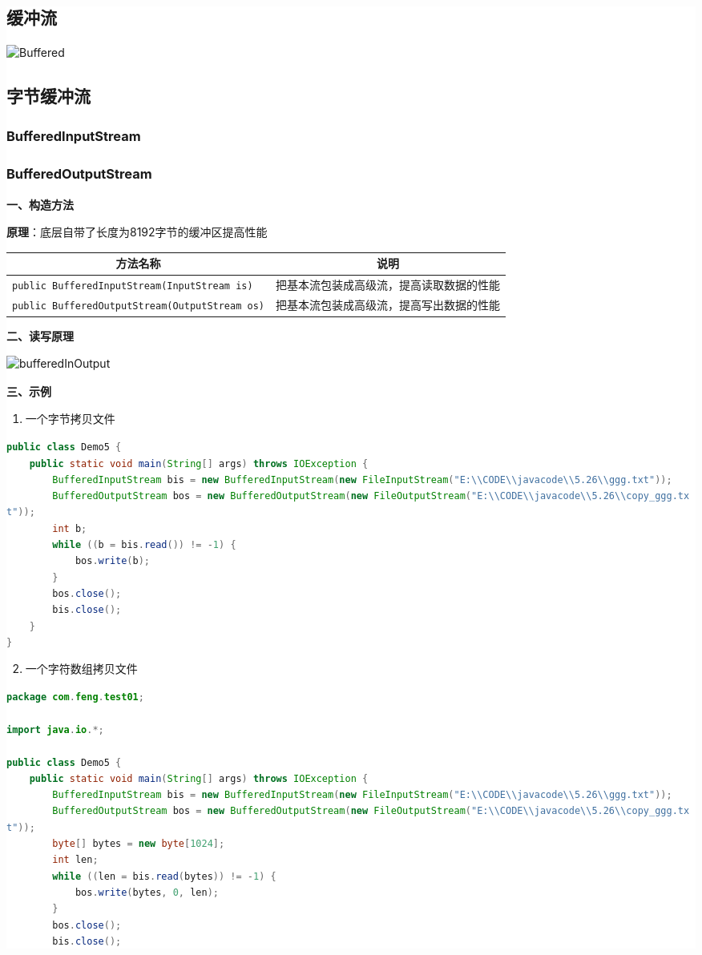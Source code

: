 ## 缓冲流

![Buffered](https://raw.githubusercontent.com/betteryuxuan/Image/main/Buffered.png)

## 字节缓冲流

### BufferedInputStream

### BufferedOutputStream

**一、构造方法**

**原理**：底层自带了长度为8192字节的缓冲区提高性能

| 方法名称                                       | 说明                                     |
| ---------------------------------------------- | ---------------------------------------- |
| `public BufferedInputStream(InputStream is)`   | 把基本流包装成高级流，提高读取数据的性能 |
| `public BufferedOutputStream(OutputStream os)` | 把基本流包装成高级流，提高写出数据的性能 |

**二、读写原理**

![bufferedInOutput](https://raw.githubusercontent.com/betteryuxuan/Image/main/bufferedInOutput.png)

**三、示例**

1. 一个字节拷贝文件

```java
public class Demo5 {
    public static void main(String[] args) throws IOException {
        BufferedInputStream bis = new BufferedInputStream(new FileInputStream("E:\\CODE\\javacode\\5.26\\ggg.txt"));
        BufferedOutputStream bos = new BufferedOutputStream(new FileOutputStream("E:\\CODE\\javacode\\5.26\\copy_ggg.txt"));
        int b;
        while ((b = bis.read()) != -1) {
            bos.write(b);
        }
        bos.close();
        bis.close();
    }
}
```

2. 一个字符数组拷贝文件

```java
package com.feng.test01;

import java.io.*;

public class Demo5 {
    public static void main(String[] args) throws IOException {
        BufferedInputStream bis = new BufferedInputStream(new FileInputStream("E:\\CODE\\javacode\\5.26\\ggg.txt"));
        BufferedOutputStream bos = new BufferedOutputStream(new FileOutputStream("E:\\CODE\\javacode\\5.26\\copy_ggg.txt"));
        byte[] bytes = new byte[1024];
        int len;
        while ((len = bis.read(bytes)) != -1) {
            bos.write(bytes, 0, len);
        }
        bos.close();
        bis.close();
```